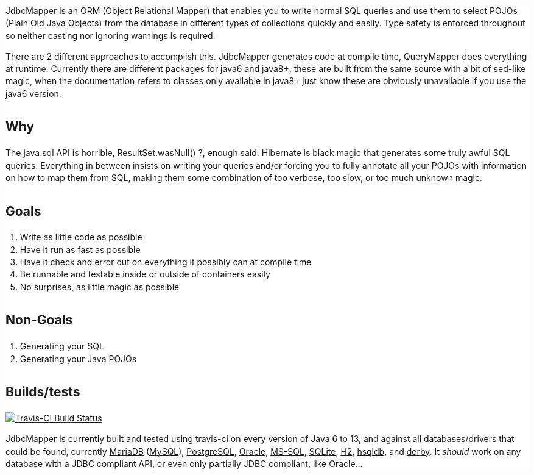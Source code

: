 JdbcMapper is an ORM (Object Relational Mapper) that enables you to write normal SQL queries and use them to select 
POJOs (Plain Old Java Objects) from the database in different types of collections quickly and easily.  Type safety is
enforced throughout so neither casting nor ignoring warnings is required.

There are 2 different approaches to accomplish this.  JdbcMapper generates code at compile time, QueryMapper does
everything at runtime.  Currently there are different packages for java6 and java8+, these are built from the same
source with a bit of sed-like magic, when the documentation refers to classes only available in java8+ just know these
are obviously unavailable if you use the java6 version.

Why
---

The [java.sql](https://docs.oracle.com/javase/8/docs/api/java/sql/package-summary.html) API is horrible, [ResultSet.wasNull()](https://docs.oracle.com/javase/8/docs/api/java/sql/ResultSet.html#wasNull--) ?, enough said.  Hibernate is black magic that generates some truly
awful SQL queries.  Everything in between insists on writing your queries and/or forcing you to fully annotate all your
POJOs with information on how to map them from SQL, making them some combination of too verbose, too slow, or too much
unknown magic.

Goals
-----

1. Write as little code as possible
2. Have it run as fast as possible
3. Have it check and error out on everything it possibly can at compile time
4. Be runnable and testable inside or outside of containers easily
5. No surprises, as little magic as possible

Non-Goals
---------

1. Generating your SQL
2. Generating your Java POJOs

Builds/tests
------------

[![Travis-CI Build Status](https://api.travis-ci.org/moparisthebest/JdbcMapper.svg?branch=master)](https://travis-ci.org/moparisthebest/JdbcMapper)

JdbcMapper is currently built and tested using travis-ci on every version of Java 6 to 13, and against all 
databases/drivers that could be found, currently [MariaDB](https://mariadb.org) ([MySQL](https://www.mysql.com/)), 
[PostgreSQL](https://www.postgresql.org/), [Oracle](https://www.oracle.com/database/technologies/appdev/xe.html), 
[MS-SQL](https://www.microsoft.com/en-us/sql-server), [SQLite](https://sqlite.org), [H2](https://www.h2database.com/), 
[hsqldb](http://hsqldb.org/), and [derby](https://db.apache.org/derby/).  It *should* work on any database with a JDBC 
compliant API, or even only partially JDBC compliant, like Oracle...
